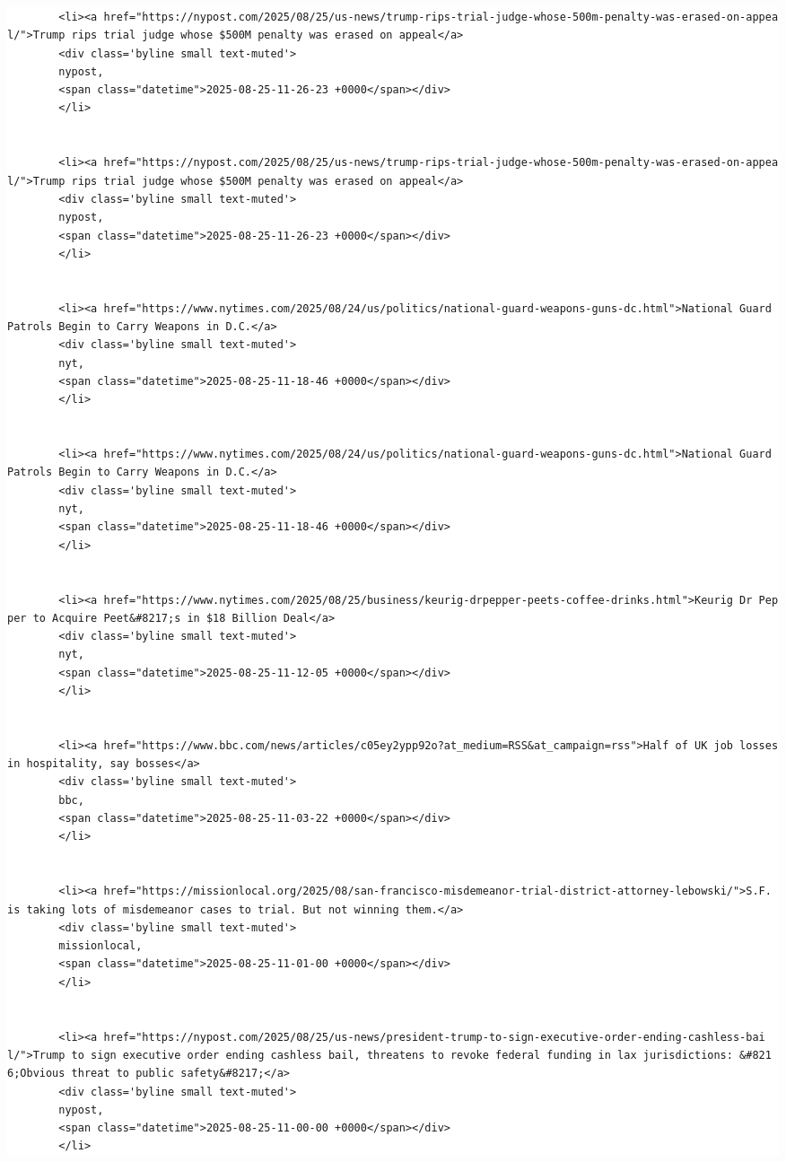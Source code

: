 
            <li><a href="https://nypost.com/2025/08/25/us-news/trump-rips-trial-judge-whose-500m-penalty-was-erased-on-appeal/">Trump rips trial judge whose $500M penalty was erased on appeal</a>
            <div class='byline small text-muted'>
            nypost, 
            <span class="datetime">2025-08-25-11-26-23 +0000</span></div>
            </li>
        

            <li><a href="https://nypost.com/2025/08/25/us-news/trump-rips-trial-judge-whose-500m-penalty-was-erased-on-appeal/">Trump rips trial judge whose $500M penalty was erased on appeal</a>
            <div class='byline small text-muted'>
            nypost, 
            <span class="datetime">2025-08-25-11-26-23 +0000</span></div>
            </li>
        

            <li><a href="https://www.nytimes.com/2025/08/24/us/politics/national-guard-weapons-guns-dc.html">National Guard Patrols Begin to Carry Weapons in D.C.</a>
            <div class='byline small text-muted'>
            nyt, 
            <span class="datetime">2025-08-25-11-18-46 +0000</span></div>
            </li>
        

            <li><a href="https://www.nytimes.com/2025/08/24/us/politics/national-guard-weapons-guns-dc.html">National Guard Patrols Begin to Carry Weapons in D.C.</a>
            <div class='byline small text-muted'>
            nyt, 
            <span class="datetime">2025-08-25-11-18-46 +0000</span></div>
            </li>
        

            <li><a href="https://www.nytimes.com/2025/08/25/business/keurig-drpepper-peets-coffee-drinks.html">Keurig Dr Pepper to Acquire Peet&#8217;s in $18 Billion Deal</a>
            <div class='byline small text-muted'>
            nyt, 
            <span class="datetime">2025-08-25-11-12-05 +0000</span></div>
            </li>
        

            <li><a href="https://www.bbc.com/news/articles/c05ey2ypp92o?at_medium=RSS&at_campaign=rss">Half of UK job losses in hospitality, say bosses</a>
            <div class='byline small text-muted'>
            bbc, 
            <span class="datetime">2025-08-25-11-03-22 +0000</span></div>
            </li>
        

            <li><a href="https://missionlocal.org/2025/08/san-francisco-misdemeanor-trial-district-attorney-lebowski/">S.F. is taking lots of misdemeanor cases to trial. But not winning them.</a>
            <div class='byline small text-muted'>
            missionlocal, 
            <span class="datetime">2025-08-25-11-01-00 +0000</span></div>
            </li>
        

            <li><a href="https://nypost.com/2025/08/25/us-news/president-trump-to-sign-executive-order-ending-cashless-bail/">Trump to sign executive order ending cashless bail, threatens to revoke federal funding in lax jurisdictions: &#8216;Obvious threat to public safety&#8217;</a>
            <div class='byline small text-muted'>
            nypost, 
            <span class="datetime">2025-08-25-11-00-00 +0000</span></div>
            </li>
        